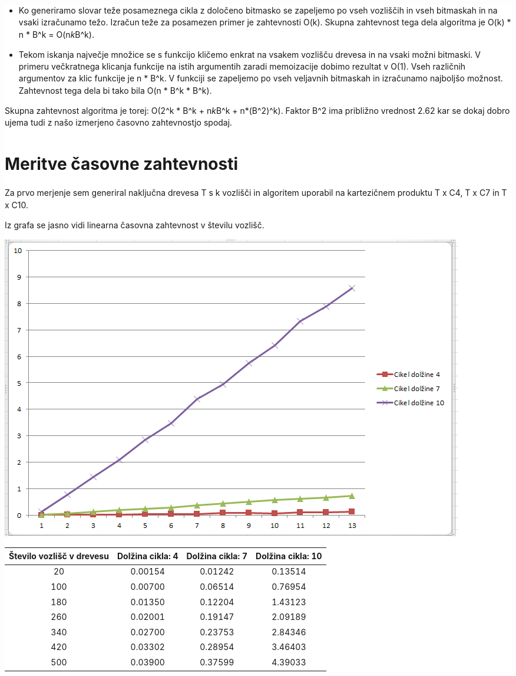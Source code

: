 * Ko generiramo slovar teže posameznega cikla z določeno bitmasko se zapeljemo po vseh vozliščih in vseh bitmaskah in na vsaki izračunamo težo.
Izračun teže za posamezen primer je zahtevnosti O(k). Skupna zahtevnost tega dela algoritma je O(k) * n * B^k = O(n*k*B^k).

* Tekom iskanja največje množice se s funkcijo kličemo enkrat na vsakem vozlišču drevesa in na vsaki možni bitmaski. V primeru večkratnega klicanja
funkcije na istih argumentih zaradi memoizacije dobimo rezultat v O(1). Vseh različnih argumentov za klic funkcije je n * B^k. V funkciji se zapeljemo 
po vseh veljavnih bitmaskah in izračunamo najboljšo možnost. Zahtevnost tega dela bi tako bila O(n * B^k * B^k).

Skupna zahtevnost algoritma je torej: O(2^k * B^k + n*k*B^k + n*(B^2)^k). Faktor B^2 ima približno vrednost 2.62 kar se dokaj dobro ujema tudi
z našo izmerjeno časovno zahtevnostjo spodaj.  

# Meritve časovne zahtevnosti

Za prvo merjenje sem generiral naključna drevesa T s k vozlišči in algoritem uporabil na kartezičnem produktu T x C4, T x C7 in T x C10.

Iz grafa se jasno vidi linearna časovna zahtevnost v številu vozlišč.

 ![Graf izmerjenih časov](Stvozlisc.png)

| Število vozlišč v drevesu | Dolžina cikla: 4 | Dolžina cikla: 7 | Dolžina cikla: 10 |
|:-----:|:---------:|:---------:|:----------:|
|  20 | 0.00154 | 0.01242 | 0.13514 |
| 100 | 0.00700 | 0.06514 | 0.76954 |
| 180 | 0.01350 | 0.12204 | 1.43123 |
| 260 | 0.02001 | 0.19147 | 2.09189 |
| 340 | 0.02700 | 0.23753 | 2.84346 |
| 420 | 0.03302 | 0.28954 | 3.46403 |
| 500 | 0.03900 | 0.37599 | 4.39033 |